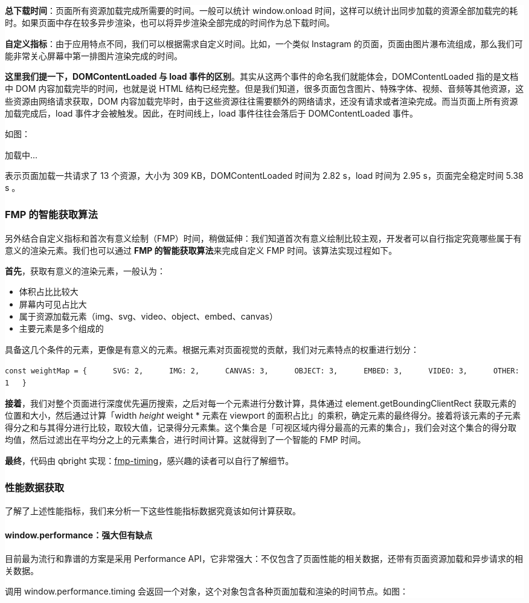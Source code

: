 >   

**总下载时间**：页面所有资源加载完成所需要的时间。一般可以统计 window.onload 时间，这样可以统计出同步加载的资源全部加载完的耗时。如果页面中存在较多异步渲染，也可以将异步渲染全部完成的时间作为总下载时间。

**自定义指标**：由于应用特点不同，我们可以根据需求自定义时间。比如，一个类似 Instagram 的页面，页面由图片瀑布流组成，那么我们可能非常关心屏幕中第一排图片渲染完成的时间。

**这里我们提一下，DOMContentLoaded 与 load 事件的区别**。其实从这两个事件的命名我们就能体会，DOMContentLoaded 指的是文档中 DOM 内容加载完毕的时间，也就是说 HTML 结构已经完整。但是我们知道，很多页面包含图片、特殊字体、视频、音频等其他资源，这些资源由网络请求获取，DOM 内容加载完毕时，由于这些资源往往需要额外的网络请求，还没有请求或者渲染完成。而当页面上所有资源加载完成后，load 事件才会被触发。因此，在时间线上，load 事件往往会落后于 DOMContentLoaded 事件。

如图：

  

加载中...

表示页面加载一共请求了 13 个资源，大小为 309 KB，DOMContentLoaded 时间为 2.82 s，load 时间为 2.95 s，页面完全稳定时间 5.38 s 。

### FMP 的智能获取算法

另外结合自定义指标和首次有意义绘制（FMP）时间，稍做延伸：我们知道首次有意义绘制比较主观，开发者可以自行指定究竟哪些属于有意义的渲染元素。我们也可以通过 **FMP 的智能获取算法**来完成自定义 FMP 时间。该算法实现过程如下。

**首先**，获取有意义的渲染元素，一般认为：

- 体积占比比较大
- 屏幕内可见占比大
- 属于资源加载元素（img、svg、video、object、embed、canvas）
- 主要元素是多个组成的

具备这几个条件的元素，更像是有意义的元素。根据元素对页面视觉的贡献，我们对元素特点的权重进行划分：

`const weightMap = {  
   SVG: 2,  
   IMG: 2,  
   CANVAS: 3,  
   OBJECT: 3,  
   EMBED: 3,  
   VIDEO: 3,  
   OTHER: 1  
}`

**接着**，我们对整个页面进行深度优先遍历搜索，之后对每一个元素进行分数计算，具体通过 element.getBoundingClientRect 获取元素的位置和大小，然后通过计算「width _height_ weight \* 元素在 viewport 的面积占比」的乘积，确定元素的最终得分。接着将该元素的子元素得分之和与其得分进行比较，取较大值，记录得分元素集。这个集合是「可视区域内得分最高的元素的集合」，我们会对这个集合的得分取均值，然后过滤出在平均分之上的元素集合，进行时间计算。这就得到了一个智能的 FMP 时间。

**最终**，代码由 qbright 实现：[fmp-timing](https://github.com/qbright/fmp-timing "fmp-timing")，感兴趣的读者可以自行了解细节。

### 性能数据获取

了解了上述性能指标，我们来分析一下这些性能指标数据究竟该如何计算获取。

#### window.performance：强大但有缺点

目前最为流行和靠谱的方案是采用 Performance API，它非常强大：不仅包含了页面性能的相关数据，还带有页面资源加载和异步请求的相关数据。

调用 window.performance.timing 会返回一个对象，这个对象包含各种页面加载和渲染的时间节点。如图：
